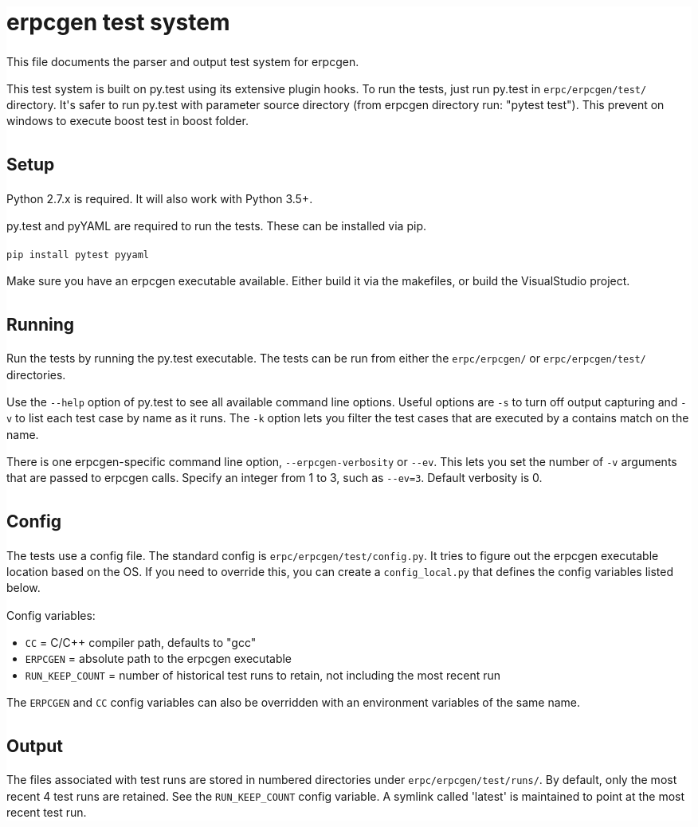 erpcgen test system
===================

This file documents the parser and output test system for erpcgen.

This test system is built on py.test using its extensive plugin hooks. To run the tests, just run
py.test in `erpc/erpcgen/test/` directory. It's safer to run py.test with parameter source
directory (from erpcgen directory run: "pytest test"). This prevent on windows to execute
boost test in boost folder.


Setup
-----

Python 2.7.x is required. It will also work with Python 3.5+.

py.test and pyYAML are required to run the tests. These can be installed via pip.

    pip install pytest pyyaml

Make sure you have an erpcgen executable available. Either build it via the makefiles, or build
the VisualStudio project.


Running
-------

Run the tests by running the py.test executable.  The tests can be run from either the
`erpc/erpcgen/` or `erpc/erpcgen/test/` directories.

Use the `--help` option of py.test to see all available command line options. Useful options are
`-s` to turn off output capturing and `-v` to list each test case by name as it runs. The `-k`
option lets you filter the test cases that are executed by a contains match on the name.

There is one erpcgen-specific command line option, `--erpcgen-verbosity` or `--ev`. This lets you
set the number of `-v` arguments that are passed to erpcgen calls. Specify an integer from 1 to 3,
such as `--ev=3`. Default verbosity is 0.


Config
------

The tests use a config file. The standard config is `erpc/erpcgen/test/config.py`. It tries to
figure out the erpcgen executable location based on the OS. If you need to override this, you can
create a `config_local.py` that defines the config variables listed below.

Config variables:

- `CC` = C/C++ compiler path, defaults to "gcc"
- `ERPCGEN` = absolute path to the erpcgen executable
- `RUN_KEEP_COUNT` = number of historical test runs to retain, not including the most recent run

The `ERPCGEN` and `CC` config variables can also be overridden with an environment variables of the
same name.


Output
------

The files associated with test runs are stored in numbered directories under `erpc/erpcgen/test/runs/`.
By default, only the most recent 4 test runs are retained. See the `RUN_KEEP_COUNT` config variable.
A symlink called 'latest' is maintained to point at the most recent test run.

